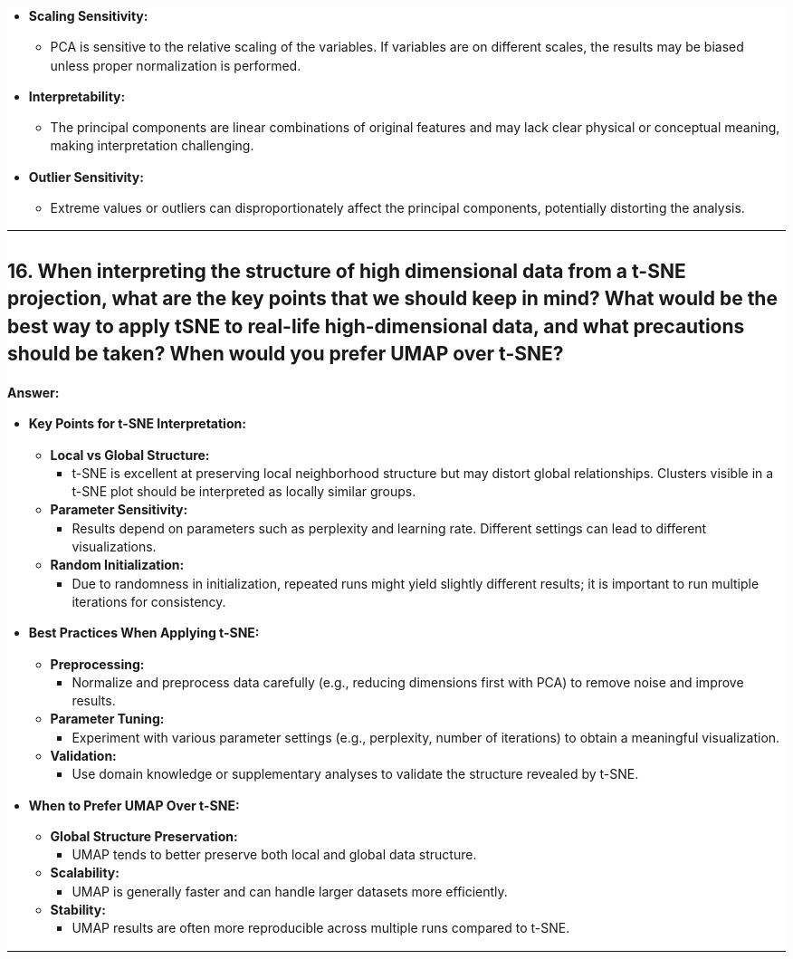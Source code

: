 - **Scaling Sensitivity:**  
  - PCA is sensitive to the relative scaling of the variables. If variables are on different scales, the results may be biased unless proper normalization is performed.

- **Interpretability:**  
  - The principal components are linear combinations of original features and may lack clear physical or conceptual meaning, making interpretation challenging.

- **Outlier Sensitivity:**  
  - Extreme values or outliers can disproportionately affect the principal components, potentially distorting the analysis.

---

## 16. When interpreting the structure of high dimensional data from a t-SNE projection, what are the key points that we should keep in mind? What would be the best way to apply tSNE to real-life high-dimensional data, and what precautions should be taken? When would you prefer UMAP over t-SNE?

**Answer:**  
- **Key Points for t-SNE Interpretation:**
  - **Local vs Global Structure:**  
    - t-SNE is excellent at preserving local neighborhood structure but may distort global relationships. Clusters visible in a t-SNE plot should be interpreted as locally similar groups.
  - **Parameter Sensitivity:**  
    - Results depend on parameters such as perplexity and learning rate. Different settings can lead to different visualizations.
  - **Random Initialization:**  
    - Due to randomness in initialization, repeated runs might yield slightly different results; it is important to run multiple iterations for consistency.

- **Best Practices When Applying t-SNE:**
  - **Preprocessing:**  
    - Normalize and preprocess data carefully (e.g., reducing dimensions first with PCA) to remove noise and improve results.
  - **Parameter Tuning:**  
    - Experiment with various parameter settings (e.g., perplexity, number of iterations) to obtain a meaningful visualization.
  - **Validation:**  
    - Use domain knowledge or supplementary analyses to validate the structure revealed by t-SNE.

- **When to Prefer UMAP Over t-SNE:**
  - **Global Structure Preservation:**  
    - UMAP tends to better preserve both local and global data structure.
  - **Scalability:**  
    - UMAP is generally faster and can handle larger datasets more efficiently.
  - **Stability:**  
    - UMAP results are often more reproducible across multiple runs compared to t-SNE.

---
